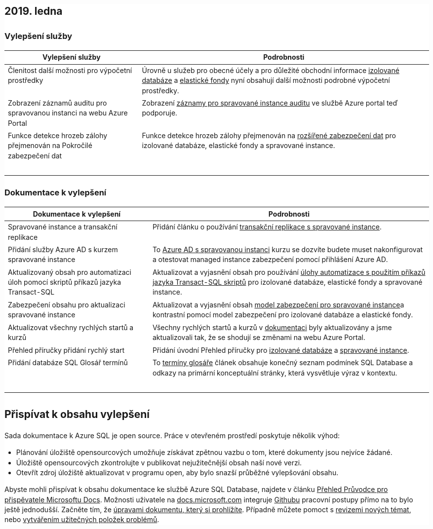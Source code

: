 ## <a name="january-2019"></a>2019. ledna

### <a name="service-improvements"></a>Vylepšení služby

| Vylepšení služby | Podrobnosti |
| --- | --- |
| Členitost další možnosti pro výpočetní prostředky | Úrovně u služeb pro obecné účely a pro důležité obchodní informace [izolované databáze](sql-database-vcore-resource-limits-single-databases.md) a [elastické fondy](sql-database-vcore-resource-limits-elastic-pools.md) nyní obsahují další možnosti podrobné výpočetní prostředky.|
| Zobrazení záznamů auditu pro spravovanou instanci na webu Azure Portal | Zobrazení [záznamy pro spravované instance auditu](sql-database-managed-instance-auditing.md) ve službě Azure portal teď podporuje.|
| Funkce detekce hrozeb zálohy přejmenován na Pokročilé zabezpečení dat | Funkce detekce hrozeb zálohy přejmenován na [rozšířené zabezpečení dat](sql-advanced-threat-protection.md) pro izolované databáze, elastické fondy a spravované instance. |
| &nbsp; |

### <a name="documentation-improvements"></a>Dokumentace k vylepšení

| Dokumentace k vylepšení | Podrobnosti |
| --- | --- |
| Spravované instance a transakční replikace | Přidání článku o používání [transakční replikace s spravované instance](replication-with-sql-database-managed-instance.md). |
| Přidání služby Azure AD s kurzem spravované instance | To [Azure AD s spravovanou instanci](sql-database-managed-instance-aad-security-tutorial.md) kurzu se dozvíte budete muset nakonfigurovat a otestovat managed instance zabezpečení pomocí přihlášení Azure AD. |
| Aktualizovaný obsah pro automatizaci úloh pomocí skriptů příkazů jazyka Transact-SQL | Aktualizovat a vyjasnění obsah pro používání [úlohy automatizace s použitím příkazů jazyka Transact-SQL skriptů](sql-database-job-automation-overview.md) pro izolované databáze, elastické fondy a spravované instance. |
| Zabezpečení obsahu pro aktualizaci spravované instance | Aktualizovat a vyjasnění obsah [model zabezpečení pro spravované instance](sql-database-security-overview.md)a kontrastní pomocí model zabezpečení pro izolované databáze a elastické fondy. |
| Aktualizovat všechny rychlých startů a kurzů | Všechny rychlých startů a kurzů v [dokumentaci](https://docs.microsoft.com/azure/sql-database) byly aktualizovány a jsme aktualizovali tak, že se shodují se změnami na webu Azure Portal. |
| Přehled příručky přidání rychlý start | Přidání úvodní Přehled příručky pro [izolované databáze](sql-database-quickstart-guide.md) a [spravované instance](sql-database-managed-instance-quickstart-guide.md). |
| Přidání databáze SQL Glosář termínů | To [termíny glosáře](sql-database-glossary-terms.md) článek obsahuje konečný seznam podmínek SQL Database a odkazy na primární konceptuální stránky, která vysvětluje výraz v kontextu. |
| &nbsp; |

## <a name="contribute-to-content-improvement"></a>Přispívat k obsahu vylepšení

Sada dokumentace k Azure SQL je open source. Práce v otevřeném prostředí poskytuje několik výhod:

- Plánování úložiště opensourcových umožňuje získávat zpětnou vazbu o tom, které dokumenty jsou nejvíce žádané.
- Úložiště opensourcových zkontrolujte v publikovat nejužitečnější obsah naší nové verzi.
- Otevřít zdroj úložiště aktualizovat v programu open, aby bylo snazší průběžné vylepšování obsahu.

Abyste mohli přispívat k obsahu dokumentace ke službě Azure SQL Database, najdete v článku [Přehled Průvodce pro přispěvatele Microsoftu Docs](https://docs.microsoft.com/contribute/). Možnosti uživatele na [docs.microsoft.com](https://docs.microsoft.com/) integruje [Githubu](https://github.com/) pracovní postupy přímo na to bylo ještě jednodušší. Začněte tím, že [úpravami dokumentu, který si prohlížíte](https://docs.microsoft.com/contribute/#quick-edits-to-existing-documents). Případně můžete pomoct s [revizemi nových témat](https://docs.microsoft.com/contribute/#review-open-prs), nebo [vytvářením užitečných položek problémů](https://docs.microsoft.com/contribute/#create-quality-issues).
